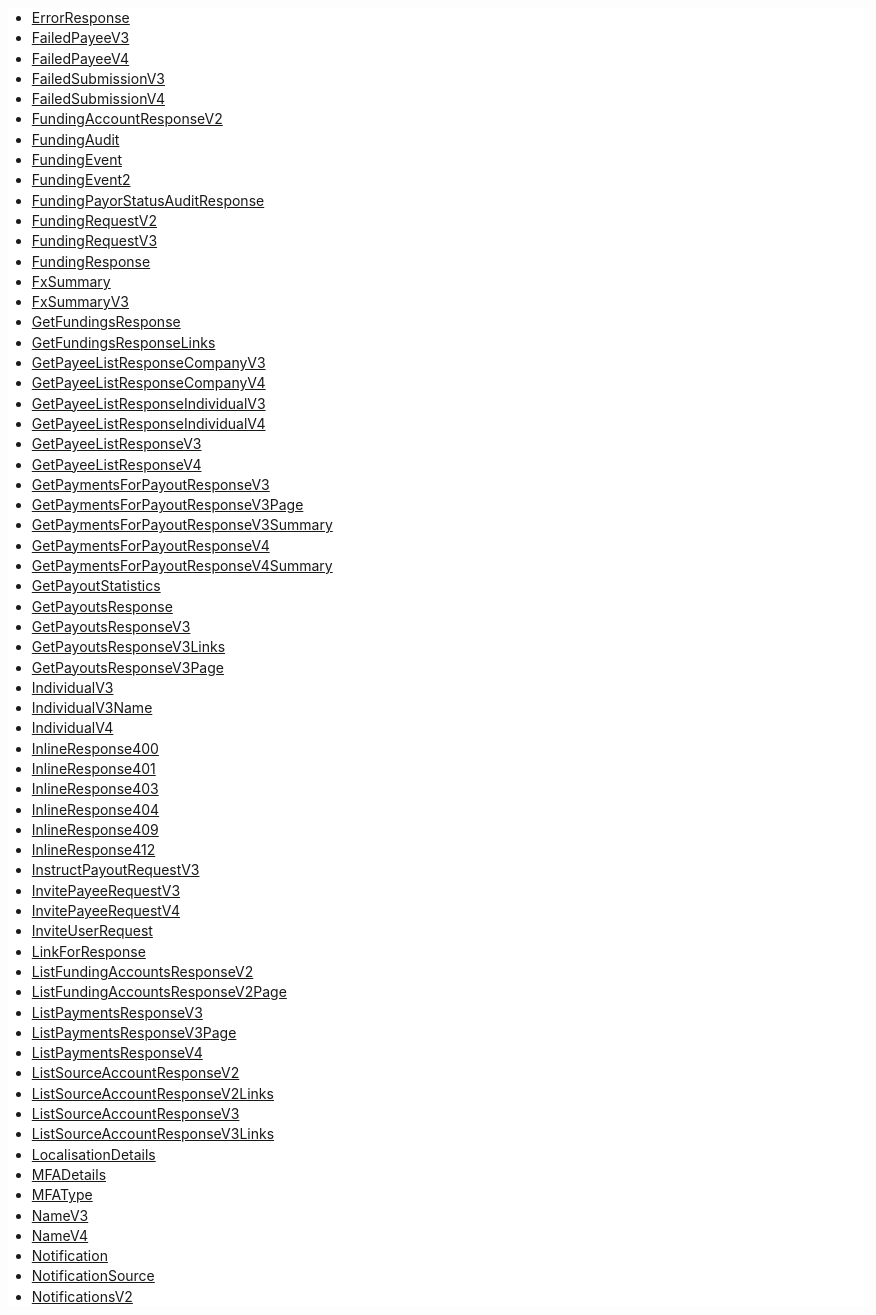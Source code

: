 - [ErrorResponse](docs/Model/ErrorResponse.md)
- [FailedPayeeV3](docs/Model/FailedPayeeV3.md)
- [FailedPayeeV4](docs/Model/FailedPayeeV4.md)
- [FailedSubmissionV3](docs/Model/FailedSubmissionV3.md)
- [FailedSubmissionV4](docs/Model/FailedSubmissionV4.md)
- [FundingAccountResponseV2](docs/Model/FundingAccountResponseV2.md)
- [FundingAudit](docs/Model/FundingAudit.md)
- [FundingEvent](docs/Model/FundingEvent.md)
- [FundingEvent2](docs/Model/FundingEvent2.md)
- [FundingPayorStatusAuditResponse](docs/Model/FundingPayorStatusAuditResponse.md)
- [FundingRequestV2](docs/Model/FundingRequestV2.md)
- [FundingRequestV3](docs/Model/FundingRequestV3.md)
- [FundingResponse](docs/Model/FundingResponse.md)
- [FxSummary](docs/Model/FxSummary.md)
- [FxSummaryV3](docs/Model/FxSummaryV3.md)
- [GetFundingsResponse](docs/Model/GetFundingsResponse.md)
- [GetFundingsResponseLinks](docs/Model/GetFundingsResponseLinks.md)
- [GetPayeeListResponseCompanyV3](docs/Model/GetPayeeListResponseCompanyV3.md)
- [GetPayeeListResponseCompanyV4](docs/Model/GetPayeeListResponseCompanyV4.md)
- [GetPayeeListResponseIndividualV3](docs/Model/GetPayeeListResponseIndividualV3.md)
- [GetPayeeListResponseIndividualV4](docs/Model/GetPayeeListResponseIndividualV4.md)
- [GetPayeeListResponseV3](docs/Model/GetPayeeListResponseV3.md)
- [GetPayeeListResponseV4](docs/Model/GetPayeeListResponseV4.md)
- [GetPaymentsForPayoutResponseV3](docs/Model/GetPaymentsForPayoutResponseV3.md)
- [GetPaymentsForPayoutResponseV3Page](docs/Model/GetPaymentsForPayoutResponseV3Page.md)
- [GetPaymentsForPayoutResponseV3Summary](docs/Model/GetPaymentsForPayoutResponseV3Summary.md)
- [GetPaymentsForPayoutResponseV4](docs/Model/GetPaymentsForPayoutResponseV4.md)
- [GetPaymentsForPayoutResponseV4Summary](docs/Model/GetPaymentsForPayoutResponseV4Summary.md)
- [GetPayoutStatistics](docs/Model/GetPayoutStatistics.md)
- [GetPayoutsResponse](docs/Model/GetPayoutsResponse.md)
- [GetPayoutsResponseV3](docs/Model/GetPayoutsResponseV3.md)
- [GetPayoutsResponseV3Links](docs/Model/GetPayoutsResponseV3Links.md)
- [GetPayoutsResponseV3Page](docs/Model/GetPayoutsResponseV3Page.md)
- [IndividualV3](docs/Model/IndividualV3.md)
- [IndividualV3Name](docs/Model/IndividualV3Name.md)
- [IndividualV4](docs/Model/IndividualV4.md)
- [InlineResponse400](docs/Model/InlineResponse400.md)
- [InlineResponse401](docs/Model/InlineResponse401.md)
- [InlineResponse403](docs/Model/InlineResponse403.md)
- [InlineResponse404](docs/Model/InlineResponse404.md)
- [InlineResponse409](docs/Model/InlineResponse409.md)
- [InlineResponse412](docs/Model/InlineResponse412.md)
- [InstructPayoutRequestV3](docs/Model/InstructPayoutRequestV3.md)
- [InvitePayeeRequestV3](docs/Model/InvitePayeeRequestV3.md)
- [InvitePayeeRequestV4](docs/Model/InvitePayeeRequestV4.md)
- [InviteUserRequest](docs/Model/InviteUserRequest.md)
- [LinkForResponse](docs/Model/LinkForResponse.md)
- [ListFundingAccountsResponseV2](docs/Model/ListFundingAccountsResponseV2.md)
- [ListFundingAccountsResponseV2Page](docs/Model/ListFundingAccountsResponseV2Page.md)
- [ListPaymentsResponseV3](docs/Model/ListPaymentsResponseV3.md)
- [ListPaymentsResponseV3Page](docs/Model/ListPaymentsResponseV3Page.md)
- [ListPaymentsResponseV4](docs/Model/ListPaymentsResponseV4.md)
- [ListSourceAccountResponseV2](docs/Model/ListSourceAccountResponseV2.md)
- [ListSourceAccountResponseV2Links](docs/Model/ListSourceAccountResponseV2Links.md)
- [ListSourceAccountResponseV3](docs/Model/ListSourceAccountResponseV3.md)
- [ListSourceAccountResponseV3Links](docs/Model/ListSourceAccountResponseV3Links.md)
- [LocalisationDetails](docs/Model/LocalisationDetails.md)
- [MFADetails](docs/Model/MFADetails.md)
- [MFAType](docs/Model/MFAType.md)
- [NameV3](docs/Model/NameV3.md)
- [NameV4](docs/Model/NameV4.md)
- [Notification](docs/Model/Notification.md)
- [NotificationSource](docs/Model/NotificationSource.md)
- [NotificationsV2](docs/Model/NotificationsV2.md)